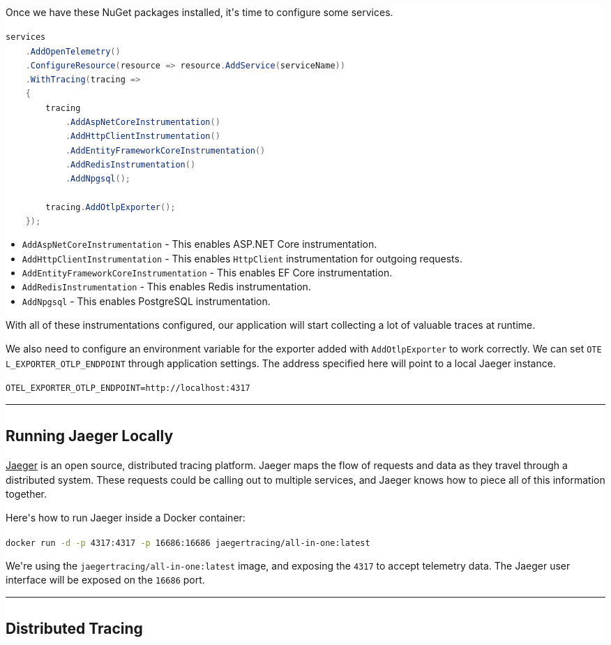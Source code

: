 Once we have these NuGet packages installed, it's time to configure some services.

```cs
services
    .AddOpenTelemetry()
    .ConfigureResource(resource => resource.AddService(serviceName))
    .WithTracing(tracing =>
    {
        tracing
            .AddAspNetCoreInstrumentation()
            .AddHttpClientInstrumentation()
            .AddEntityFrameworkCoreInstrumentation()
            .AddRedisInstrumentation()
            .AddNpgsql();

        tracing.AddOtlpExporter();
    });
```

- `AddAspNetCoreInstrumentation` - This enables ASP.NET Core instrumentation.
- `AddHttpClientInstrumentation` - This enables `HttpClient` instrumentation for outgoing requests.
- `AddEntityFrameworkCoreInstrumentation` - This enables EF Core instrumentation.
- `AddRedisInstrumentation` - This enables Redis instrumentation.
- `AddNpgsql` - This enables PostgreSQL instrumentation.

With all of these instrumentations configured, our application will start collecting a lot of valuable traces at runtime.

We also need to configure an environment variable for the exporter added with `AddOtlpExporter` to work correctly. We can set `OTEL_EXPORTER_OTLP_ENDPOINT` through application settings. The address specified here will point to a local Jaeger instance.

```
OTEL_EXPORTER_OTLP_ENDPOINT=http://localhost:4317
```

---

## Running Jaeger Locally

[<VPIcon icon="fas fa-globe"/>Jaeger](https://jaegertracing.io/) is an open source, distributed tracing platform. Jaeger maps the flow of requests and data as they travel through a distributed system. These requests could be calling out to multiple services, and Jaeger knows how to piece all of this information together.

Here's how to run Jaeger inside a Docker container:

```sh
docker run -d -p 4317:4317 -p 16686:16686 jaegertracing/all-in-one:latest
```

We're using the `jaegertracing/all-in-one:latest` image, and exposing the `4317` to accept telemetry data. The Jaeger user interface will be exposed on the `16686` port.

---

## Distributed Tracing
